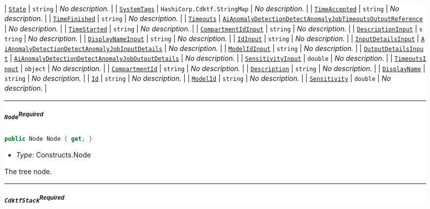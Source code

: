 | <code><a href="#rhizo-co-terraform-provider-oci.aiAnomalyDetectionDetectAnomalyJob.AiAnomalyDetectionDetectAnomalyJob.property.state">State</a></code> | <code>string</code> | *No description.* |
| <code><a href="#rhizo-co-terraform-provider-oci.aiAnomalyDetectionDetectAnomalyJob.AiAnomalyDetectionDetectAnomalyJob.property.systemTags">SystemTags</a></code> | <code>HashiCorp.Cdktf.StringMap</code> | *No description.* |
| <code><a href="#rhizo-co-terraform-provider-oci.aiAnomalyDetectionDetectAnomalyJob.AiAnomalyDetectionDetectAnomalyJob.property.timeAccepted">TimeAccepted</a></code> | <code>string</code> | *No description.* |
| <code><a href="#rhizo-co-terraform-provider-oci.aiAnomalyDetectionDetectAnomalyJob.AiAnomalyDetectionDetectAnomalyJob.property.timeFinished">TimeFinished</a></code> | <code>string</code> | *No description.* |
| <code><a href="#rhizo-co-terraform-provider-oci.aiAnomalyDetectionDetectAnomalyJob.AiAnomalyDetectionDetectAnomalyJob.property.timeouts">Timeouts</a></code> | <code><a href="#rhizo-co-terraform-provider-oci.aiAnomalyDetectionDetectAnomalyJob.AiAnomalyDetectionDetectAnomalyJobTimeoutsOutputReference">AiAnomalyDetectionDetectAnomalyJobTimeoutsOutputReference</a></code> | *No description.* |
| <code><a href="#rhizo-co-terraform-provider-oci.aiAnomalyDetectionDetectAnomalyJob.AiAnomalyDetectionDetectAnomalyJob.property.timeStarted">TimeStarted</a></code> | <code>string</code> | *No description.* |
| <code><a href="#rhizo-co-terraform-provider-oci.aiAnomalyDetectionDetectAnomalyJob.AiAnomalyDetectionDetectAnomalyJob.property.compartmentIdInput">CompartmentIdInput</a></code> | <code>string</code> | *No description.* |
| <code><a href="#rhizo-co-terraform-provider-oci.aiAnomalyDetectionDetectAnomalyJob.AiAnomalyDetectionDetectAnomalyJob.property.descriptionInput">DescriptionInput</a></code> | <code>string</code> | *No description.* |
| <code><a href="#rhizo-co-terraform-provider-oci.aiAnomalyDetectionDetectAnomalyJob.AiAnomalyDetectionDetectAnomalyJob.property.displayNameInput">DisplayNameInput</a></code> | <code>string</code> | *No description.* |
| <code><a href="#rhizo-co-terraform-provider-oci.aiAnomalyDetectionDetectAnomalyJob.AiAnomalyDetectionDetectAnomalyJob.property.idInput">IdInput</a></code> | <code>string</code> | *No description.* |
| <code><a href="#rhizo-co-terraform-provider-oci.aiAnomalyDetectionDetectAnomalyJob.AiAnomalyDetectionDetectAnomalyJob.property.inputDetailsInput">InputDetailsInput</a></code> | <code><a href="#rhizo-co-terraform-provider-oci.aiAnomalyDetectionDetectAnomalyJob.AiAnomalyDetectionDetectAnomalyJobInputDetails">AiAnomalyDetectionDetectAnomalyJobInputDetails</a></code> | *No description.* |
| <code><a href="#rhizo-co-terraform-provider-oci.aiAnomalyDetectionDetectAnomalyJob.AiAnomalyDetectionDetectAnomalyJob.property.modelIdInput">ModelIdInput</a></code> | <code>string</code> | *No description.* |
| <code><a href="#rhizo-co-terraform-provider-oci.aiAnomalyDetectionDetectAnomalyJob.AiAnomalyDetectionDetectAnomalyJob.property.outputDetailsInput">OutputDetailsInput</a></code> | <code><a href="#rhizo-co-terraform-provider-oci.aiAnomalyDetectionDetectAnomalyJob.AiAnomalyDetectionDetectAnomalyJobOutputDetails">AiAnomalyDetectionDetectAnomalyJobOutputDetails</a></code> | *No description.* |
| <code><a href="#rhizo-co-terraform-provider-oci.aiAnomalyDetectionDetectAnomalyJob.AiAnomalyDetectionDetectAnomalyJob.property.sensitivityInput">SensitivityInput</a></code> | <code>double</code> | *No description.* |
| <code><a href="#rhizo-co-terraform-provider-oci.aiAnomalyDetectionDetectAnomalyJob.AiAnomalyDetectionDetectAnomalyJob.property.timeoutsInput">TimeoutsInput</a></code> | <code>object</code> | *No description.* |
| <code><a href="#rhizo-co-terraform-provider-oci.aiAnomalyDetectionDetectAnomalyJob.AiAnomalyDetectionDetectAnomalyJob.property.compartmentId">CompartmentId</a></code> | <code>string</code> | *No description.* |
| <code><a href="#rhizo-co-terraform-provider-oci.aiAnomalyDetectionDetectAnomalyJob.AiAnomalyDetectionDetectAnomalyJob.property.description">Description</a></code> | <code>string</code> | *No description.* |
| <code><a href="#rhizo-co-terraform-provider-oci.aiAnomalyDetectionDetectAnomalyJob.AiAnomalyDetectionDetectAnomalyJob.property.displayName">DisplayName</a></code> | <code>string</code> | *No description.* |
| <code><a href="#rhizo-co-terraform-provider-oci.aiAnomalyDetectionDetectAnomalyJob.AiAnomalyDetectionDetectAnomalyJob.property.id">Id</a></code> | <code>string</code> | *No description.* |
| <code><a href="#rhizo-co-terraform-provider-oci.aiAnomalyDetectionDetectAnomalyJob.AiAnomalyDetectionDetectAnomalyJob.property.modelId">ModelId</a></code> | <code>string</code> | *No description.* |
| <code><a href="#rhizo-co-terraform-provider-oci.aiAnomalyDetectionDetectAnomalyJob.AiAnomalyDetectionDetectAnomalyJob.property.sensitivity">Sensitivity</a></code> | <code>double</code> | *No description.* |

---

##### `Node`<sup>Required</sup> <a name="Node" id="rhizo-co-terraform-provider-oci.aiAnomalyDetectionDetectAnomalyJob.AiAnomalyDetectionDetectAnomalyJob.property.node"></a>

```csharp
public Node Node { get; }
```

- *Type:* Constructs.Node

The tree node.

---

##### `CdktfStack`<sup>Required</sup> <a name="CdktfStack" id="rhizo-co-terraform-provider-oci.aiAnomalyDetectionDetectAnomalyJob.AiAnomalyDetectionDetectAnomalyJob.property.cdktfStack"></a>
